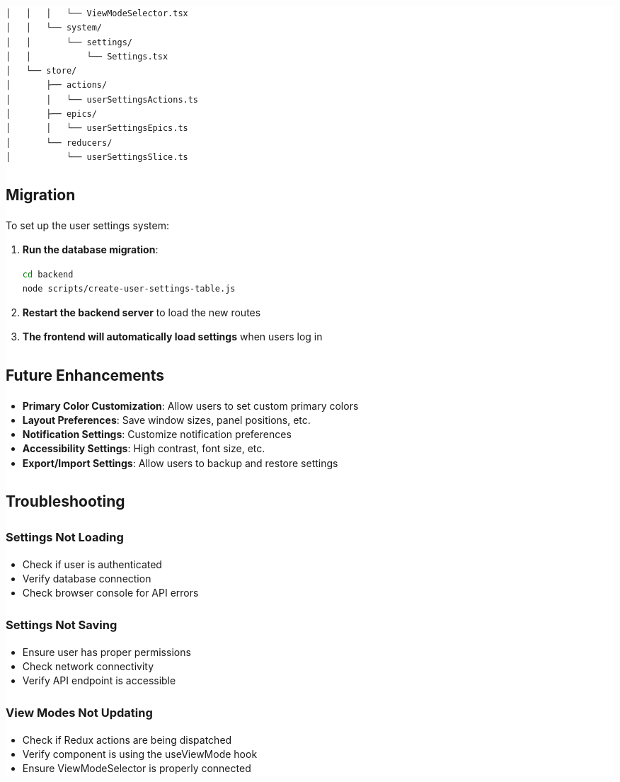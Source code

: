 ```
│   │   │   └── ViewModeSelector.tsx
│   │   └── system/
│   │       └── settings/
│   │           └── Settings.tsx
│   └── store/
│       ├── actions/
│       │   └── userSettingsActions.ts
│       ├── epics/
│       │   └── userSettingsEpics.ts
│       └── reducers/
│           └── userSettingsSlice.ts
```

## Migration

To set up the user settings system:

1. **Run the database migration**:
   ```bash
   cd backend
   node scripts/create-user-settings-table.js
   ```

2. **Restart the backend server** to load the new routes

3. **The frontend will automatically load settings** when users log in

## Future Enhancements

- **Primary Color Customization**: Allow users to set custom primary colors
- **Layout Preferences**: Save window sizes, panel positions, etc.
- **Notification Settings**: Customize notification preferences
- **Accessibility Settings**: High contrast, font size, etc.
- **Export/Import Settings**: Allow users to backup and restore settings

## Troubleshooting

### Settings Not Loading
- Check if user is authenticated
- Verify database connection
- Check browser console for API errors

### Settings Not Saving
- Ensure user has proper permissions
- Check network connectivity
- Verify API endpoint is accessible

### View Modes Not Updating
- Check if Redux actions are being dispatched
- Verify component is using the useViewMode hook
- Ensure ViewModeSelector is properly connected


